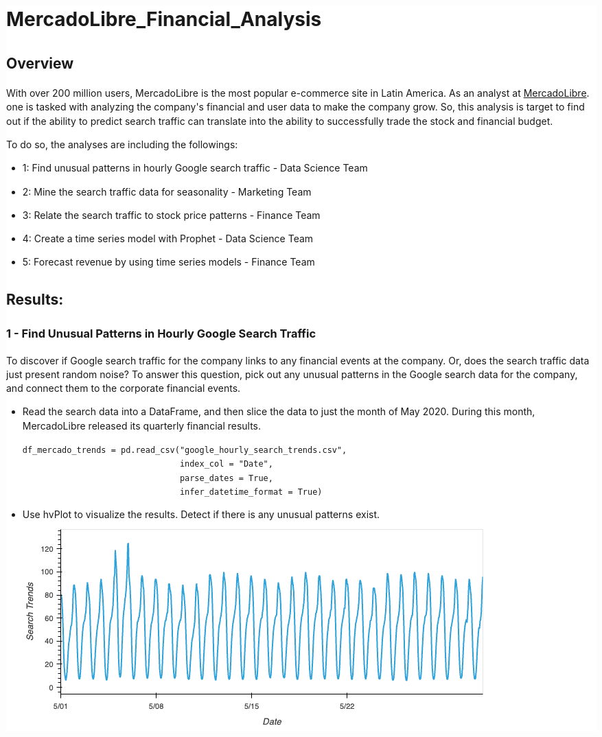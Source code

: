 # MercadoLibre_Financial_Analysis

## Overview
 With over 200 million users, MercadoLibre is the most popular e-commerce site in Latin America. As an analyst at [MercadoLibre](http://investor.mercadolibre.com/investor-relations). one is tasked with analyzing the company's financial and user data to make the company grow. So, this analysis is target to find out if the ability to predict search traffic can translate into the ability to successfully trade the stock and financial budget. 

 To do so, the analyses are including the followings:
* 1: Find unusual patterns in hourly Google search traffic - Data Science Team

* 2: Mine the search traffic data for seasonality - Marketing Team

* 3: Relate the search traffic to stock price patterns - Finance Team

* 4: Create a time series model with Prophet - Data Science Team

* 5: Forecast revenue by using time series models - Finance Team


## Results: 
### 1 - Find Unusual Patterns in Hourly Google Search Traffic

To discover if Google search traffic for the company links to any financial events at the company. Or, does the search traffic data just present random noise? To answer this question, pick out any unusual patterns in the Google search data for the company, and connect them to the corporate financial events.

- Read the search data into a DataFrame, and then slice the data to just the month of May 2020. During this month, MercadoLibre released its quarterly financial results.
    ```
    df_mercado_trends = pd.read_csv("google_hourly_search_trends.csv",
                                    index_col = "Date",
                                    parse_dates = True,
                                    infer_datetime_format = True)

    ```
- Use hvPlot to visualize the results. Detect if there is any unusual patterns exist.
    ![df_may_2020_hvplot](Resources/df_may_2020_hvplot.png)
